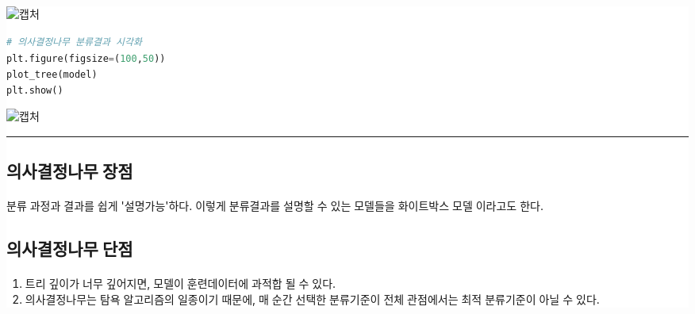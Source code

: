 <img width="204" alt="캡처" src="https://user-images.githubusercontent.com/83487073/182549856-aecad8b2-ccaf-426b-bf16-0bdf08d39657.PNG">

```python 
# 의사결정나무 분류결과 시각화 
plt.figure(figsize=(100,50))
plot_tree(model)
plt.show()
```
<img width="924" alt="캡처" src="https://user-images.githubusercontent.com/83487073/182550368-89e92145-ca34-4e1d-afee-9e3137e7575a.PNG">

---

## 의사결정나무 장점 

분류 과정과 결과를 쉽게 '설명가능'하다. 이렇게 분류결과를 설명할 수 있는 모델들을 화이트박스 모델 이라고도 한다. 

## 의사결정나무 단점 

1. 트리 깊이가 너무 깊어지면, 모델이 훈련데이터에 과적합 될 수 있다. 
2. 의사결정나무는 탐욕 알고리즘의 일종이기 때문에, 매 순간 선택한 분류기준이 전체 관점에서는 최적 분류기준이 아닐 수 있다. 








